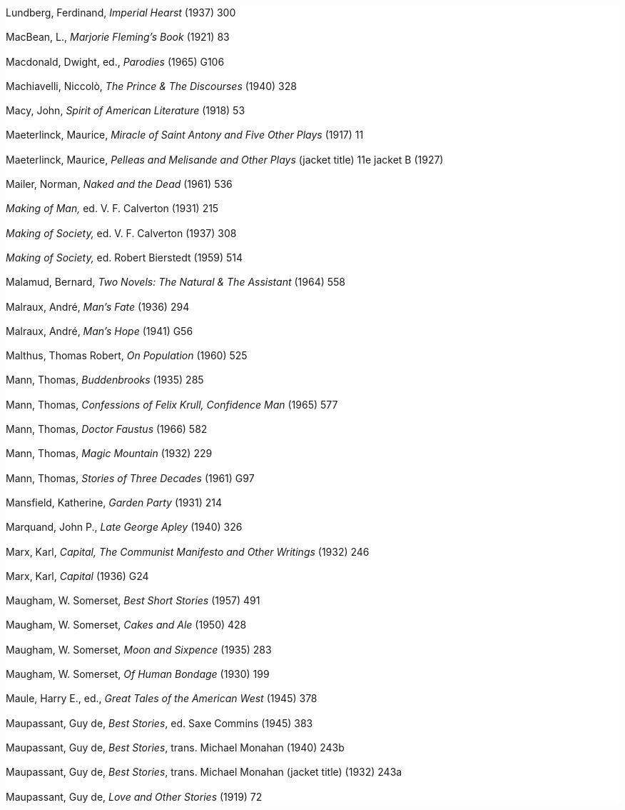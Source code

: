 Lundberg, Ferdinand, *Imperial Hearst* (1937) 300  

MacBean, L., *Marjorie Fleming’s Book* (1921) 83  

Macdonald, Dwight, ed., *Parodies* (1965) G106  

Machiavelli, Niccolò, *The Prince & The Discourses* (1940) 328  

Macy, John, *Spirit of American Literature* (1918) 53  

Maeterlinck, Maurice, *Miracle of Saint Antony and Five Other Plays* (1917) 11  

Maeterlinck, Maurice, *Pelleas and Melisande and Other Plays* (jacket title) 11e jacket B (1927)  

Mailer, Norman, *Naked and the Dead* (1961) 536  

*Making of Man,* ed. V. F. Calverton (1931) 215  

*Making of Society,* ed. V. F. Calverton (1937) 308  

*Making of Society,* ed. Robert Bierstedt (1959) 514  

Malamud, Bernard, *Two Novels: The Natural & The Assistant* (1964) 558  

Malraux, André, *Man’s Fate* (1936) 294  

Malraux, André, *Man’s Hope* (1941) G56  

Malthus, Thomas Robert, *On Population* (1960) 525  

Mann, Thomas, *Buddenbrooks* (1935) 285  

Mann, Thomas, *Confessions of Felix Krull, Confidence Man* (1965) 577  

Mann, Thomas, *Doctor Faustus* (1966) 582  

Mann, Thomas, *Magic Mountain* (1932) 229  

Mann, Thomas, *Stories of Three Decades* (1961) G97  

Mansfield, Katherine, *Garden Party* (1931) 214  

Marquand, John P., *Late George Apley* (1940) 326  

Marx, Karl, *Capital, The Communist Manifesto and Other Writings* (1932) 246  

Marx, Karl, *Capital* (1936) G24  

Maugham, W. Somerset, *Best Short Stories* (1957) 491  

Maugham, W. Somerset, *Cakes and Ale* (1950) 428  

Maugham, W. Somerset, *Moon and Sixpence* (1935) 283  

Maugham, W. Somerset, *Of Human Bondage* (1930) 199  

Maule, Harry E., ed., *Great Tales of the American West* (1945) 378  

Maupassant, Guy de, *Best Stories*, ed. Saxe Commins (1945) 383  

Maupassant, Guy de, *Best Stories*, trans. Michael Monahan (1940) 243b  

Maupassant, Guy de, *Best Stories*, trans. Michael Monahan (jacket title) (1932) 243a  

Maupassant, Guy de, *Love and Other Stories* (1919) 72  
